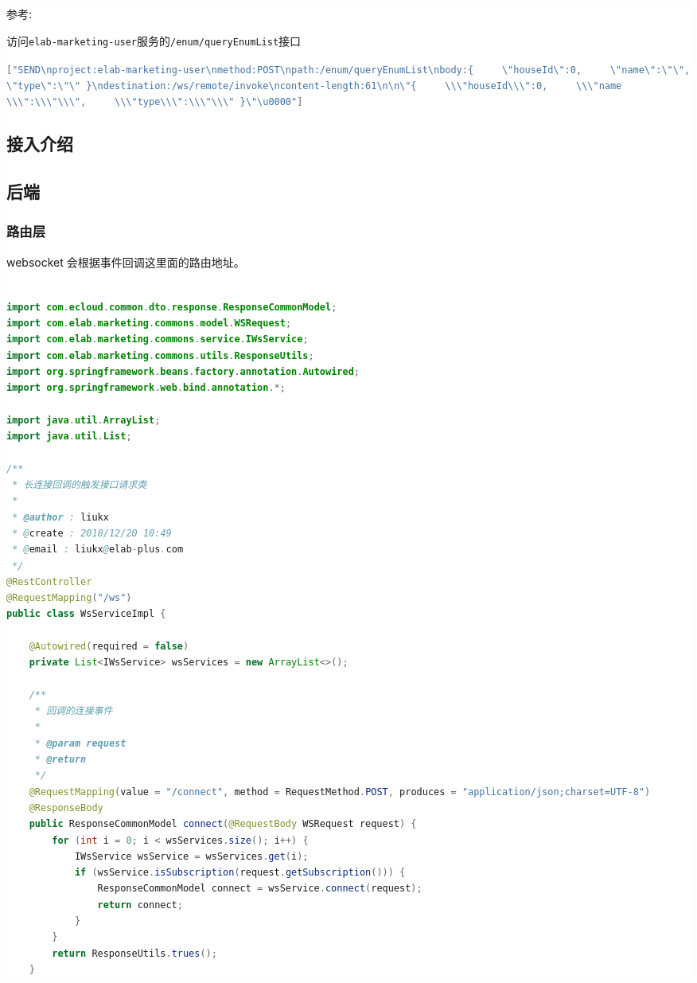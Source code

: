 参考:

访问`elab-marketing-user`服务的`/enum/queryEnumList`接口

```java
["SEND\nproject:elab-marketing-user\nmethod:POST\npath:/enum/queryEnumList\nbody:{     \"houseId\":0,     \"name\":\"\",     \"type\":\"\" }\ndestination:/ws/remote/invoke\ncontent-length:61\n\n\"{     \\\"houseId\\\":0,     \\\"name\\\":\\\"\\\",     \\\"type\\\":\\\"\\\" }\"\u0000"]
```

## 接入介绍

## 后端

### 路由层

websocket 会根据事件回调这里面的路由地址。

```java

import com.ecloud.common.dto.response.ResponseCommonModel;
import com.elab.marketing.commons.model.WSRequest;
import com.elab.marketing.commons.service.IWsService;
import com.elab.marketing.commons.utils.ResponseUtils;
import org.springframework.beans.factory.annotation.Autowired;
import org.springframework.web.bind.annotation.*;

import java.util.ArrayList;
import java.util.List;

/**
 * 长连接回调的触发接口请求类
 *
 * @author : liukx
 * @create : 2018/12/20 10:49
 * @email : liukx@elab-plus.com
 */
@RestController
@RequestMapping("/ws")
public class WsServiceImpl {

    @Autowired(required = false)
    private List<IWsService> wsServices = new ArrayList<>();

    /**
     * 回调的连接事件
     *
     * @param request
     * @return
     */
    @RequestMapping(value = "/connect", method = RequestMethod.POST, produces = "application/json;charset=UTF-8")
    @ResponseBody
    public ResponseCommonModel connect(@RequestBody WSRequest request) {
        for (int i = 0; i < wsServices.size(); i++) {
            IWsService wsService = wsServices.get(i);
            if (wsService.isSubscription(request.getSubscription())) {
                ResponseCommonModel connect = wsService.connect(request);
                return connect;
            }
        }
        return ResponseUtils.trues();
    }

```